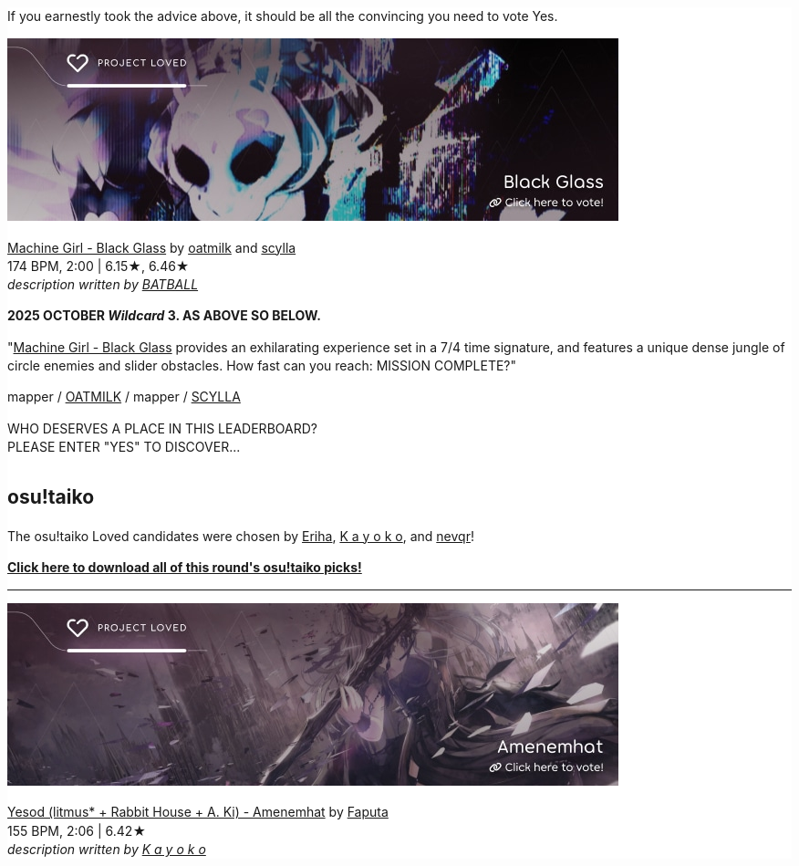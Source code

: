 If you earnestly took the advice above, it should be all the convincing you need to vote Yes.

[![](/wiki/shared/news/2025-10-14-project-loved-october-2025/2226198.jpg)](https://osu.ppy.sh/community/forums/topics/2140765)

[Machine Girl - Black Glass](https://osu.ppy.sh/beatmapsets/2226198#osu) by [oatmilk](https://osu.ppy.sh/users/16516525) and [scylla](https://osu.ppy.sh/users/9405745)\
174 BPM, 2:00 | 6.15★, 6.46★\
*description written by [BATBALL](https://osu.ppy.sh/users/15173952)*

**2025 OCTOBER *Wildcard* 3. AS ABOVE SO BELOW.**

"[Machine Girl - Black Glass]( https://osu.ppy.sh/beatmapsets/2226198#osu/4722524) provides an exhilarating experience set in a 7/4 time signature, and features a unique dense jungle of circle enemies and slider obstacles. How fast can you reach: MISSION COMPLETE?"

mapper / [OATMILK]( https://osu.ppy.sh/users/16516525) / mapper / [SCYLLA](https://osu.ppy.sh/users/9405745)

WHO DESERVES A PLACE IN THIS LEADERBOARD?\
PLEASE ENTER "YES" TO DISCOVER...

## osu!taiko

The osu!taiko Loved candidates were chosen by [Eriha](https://osu.ppy.sh/users/16320311), [K a y o k o](https://osu.ppy.sh/users/17664300), and [nevqr](https://osu.ppy.sh/users/14269506)!

**[Click here to download all of this round's osu!taiko picks!](https://packs.ppy.sh/LR63%20-%20Project%20Loved:%20October%202025%20(osu!taiko).zip)**

---

[![](/wiki/shared/news/2025-10-14-project-loved-october-2025/1208672.jpg)](https://osu.ppy.sh/community/forums/topics/2140764)

[Yesod (litmus\* + Rabbit House + A. Ki) - Amenemhat](https://osu.ppy.sh/beatmapsets/1208672#taiko) by [Faputa](https://osu.ppy.sh/users/845733)\
155 BPM, 2:06 | 6.42★\
*description written by [K a y o k o](https://osu.ppy.sh/users/17664300)*
